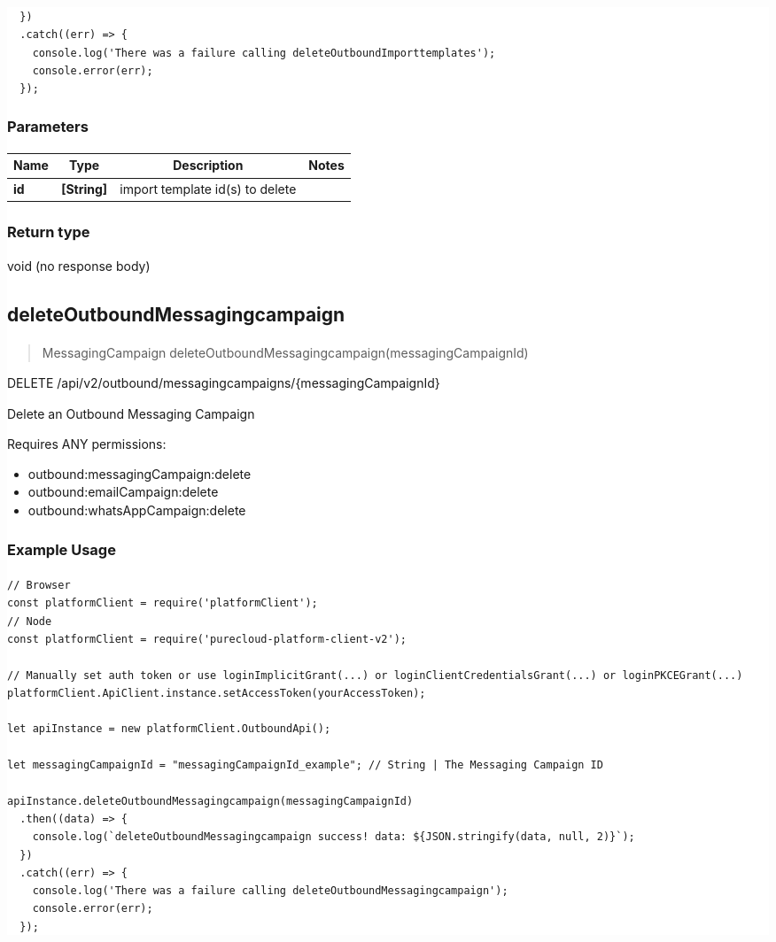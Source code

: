 ```{"language":"javascript"}
  })
  .catch((err) => {
    console.log('There was a failure calling deleteOutboundImporttemplates');
    console.error(err);
  });
```

### Parameters


| Name | Type | Description  | Notes |
| ------------- | ------------- | ------------- | ------------- |
 **id** | **[String]** | import template id(s) to delete |  |

### Return type

void (no response body)


## deleteOutboundMessagingcampaign

> MessagingCampaign deleteOutboundMessagingcampaign(messagingCampaignId)


DELETE /api/v2/outbound/messagingcampaigns/{messagingCampaignId}

Delete an Outbound Messaging Campaign

Requires ANY permissions:

* outbound:messagingCampaign:delete
* outbound:emailCampaign:delete
* outbound:whatsAppCampaign:delete

### Example Usage

```{"language":"javascript"}
// Browser
const platformClient = require('platformClient');
// Node
const platformClient = require('purecloud-platform-client-v2');

// Manually set auth token or use loginImplicitGrant(...) or loginClientCredentialsGrant(...) or loginPKCEGrant(...)
platformClient.ApiClient.instance.setAccessToken(yourAccessToken);

let apiInstance = new platformClient.OutboundApi();

let messagingCampaignId = "messagingCampaignId_example"; // String | The Messaging Campaign ID

apiInstance.deleteOutboundMessagingcampaign(messagingCampaignId)
  .then((data) => {
    console.log(`deleteOutboundMessagingcampaign success! data: ${JSON.stringify(data, null, 2)}`);
  })
  .catch((err) => {
    console.log('There was a failure calling deleteOutboundMessagingcampaign');
    console.error(err);
  });
```
